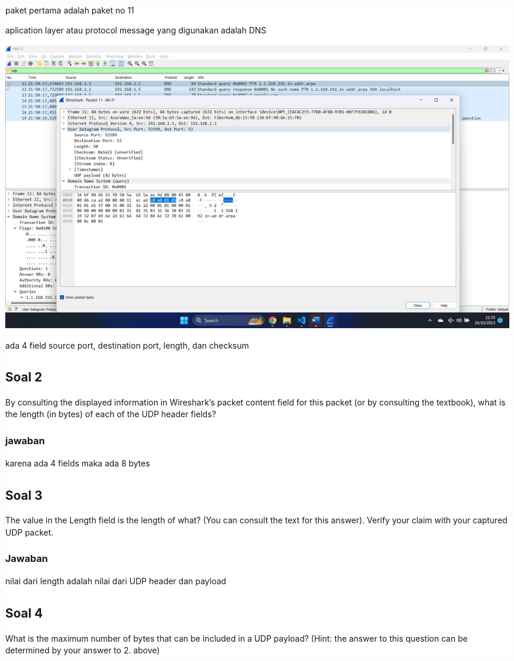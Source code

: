 paket pertama adalah paket no 11

aplication layer atau protocol message yang digunakan adalah DNS

![](./img/udp/1udpheader.png)

ada 4 field source port, destination port, length, dan checksum

## Soal 2
By consulting the displayed information in Wireshark’s packet content field for this packet (or by consulting the textbook), what is the length (in bytes) of each of the UDP header fields?

### jawaban
karena ada 4 fields maka ada 8 bytes

## Soal 3
The value in the Length field is the length of what? (You can consult the text for this answer). Verify your claim with your captured UDP packet. 

### Jawaban
nilai dari length adalah nilai dari UDP header dan payload

## Soal 4
What is the maximum number of bytes that can be included in a UDP payload? (Hint: the answer to this question can be determined by your answer to 2. above)
